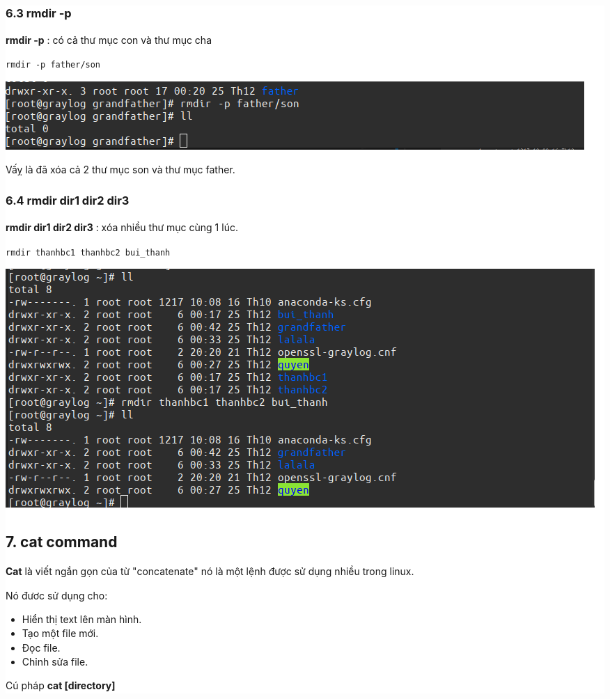 ### 6.3 rmdir -p
**rmdir -p** : có cả thư mục con và thư mục cha
```
rmdir -p father/son
```
![](com/rmdir-p.png)

Vấỵ là đã xóa cả 2 thư mục son và thư mục father.

### 6.4 rmdir dir1 dir2 dir3
**rmdir dir1 dir2 dir3** : xóa nhiều thư mục cùng 1 lúc.

```
rmdir thanhbc1 thanhbc2 bui_thanh
```

![](com/mkd.png)

<a name="7"></a>
## 7. cat command
**Cat** là viết ngắn gọn của từ "concatenate" nó là một lệnh được sử dụng nhiều trong  linux.

Nó đươc sử dụng cho:
- Hiển thị text lên màn hình.
- Tạo một file mới.
- Đọc file.
- Chỉnh sửa file.

Cú pháp
**cat [directory]**
